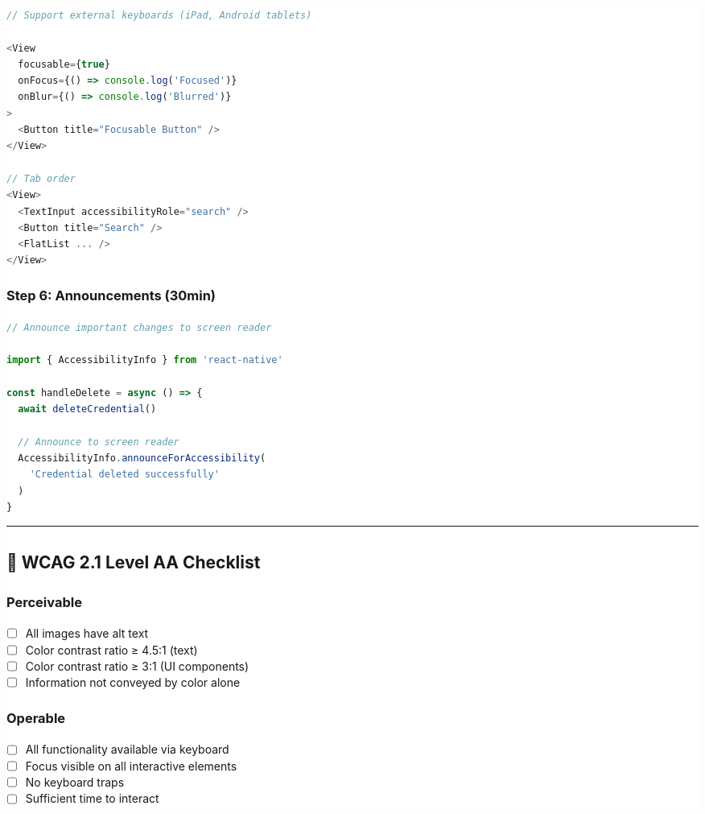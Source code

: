```typescript
// Support external keyboards (iPad, Android tablets)

<View
  focusable={true}
  onFocus={() => console.log('Focused')}
  onBlur={() => console.log('Blurred')}
>
  <Button title="Focusable Button" />
</View>

// Tab order
<View>
  <TextInput accessibilityRole="search" />
  <Button title="Search" />
  <FlatList ... />
</View>
```

### Step 6: Announcements (30min)

```typescript
// Announce important changes to screen reader

import { AccessibilityInfo } from 'react-native'

const handleDelete = async () => {
  await deleteCredential()
  
  // Announce to screen reader
  AccessibilityInfo.announceForAccessibility(
    'Credential deleted successfully'
  )
}
```

---

## 🎯 WCAG 2.1 Level AA Checklist

### Perceivable
- [ ] All images have alt text
- [ ] Color contrast ratio ≥ 4.5:1 (text)
- [ ] Color contrast ratio ≥ 3:1 (UI components)
- [ ] Information not conveyed by color alone

### Operable
- [ ] All functionality available via keyboard
- [ ] Focus visible on all interactive elements
- [ ] No keyboard traps
- [ ] Sufficient time to interact
